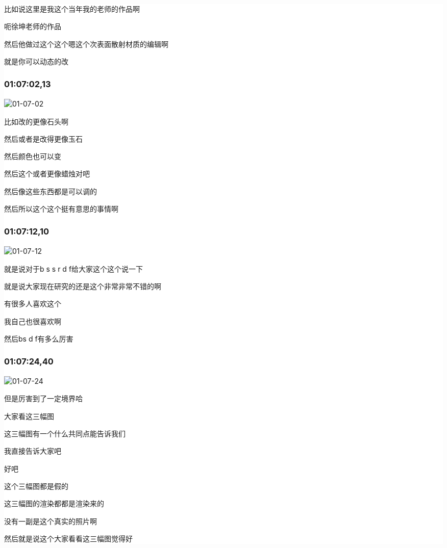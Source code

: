 比如说这里是我这个当年我的老师的作品啊

呃徐坤老师的作品

然后他做过这个这个嗯这个次表面散射材质的编辑啊

就是你可以动态的改


### 01:07:02,13

![01-07-02](tmp/01-07-02.jpg)

比如改的更像石头啊

然后或者是改得更像玉石

然后颜色也可以变

然后这个或者更像蜡烛对吧

然后像这些东西都是可以调的

然后所以这个这个挺有意思的事情啊


### 01:07:12,10

![01-07-12](tmp/01-07-12.jpg)

就是说对于b s s r d f给大家这个这个说一下

就是说大家现在研究的还是这个非常非常不错的啊

有很多人喜欢这个

我自己也很喜欢啊

然后bs d f有多么厉害


### 01:07:24,40

![01-07-24](tmp/01-07-24.jpg)

但是厉害到了一定境界哈

大家看这三幅图

这三幅图有一个什么共同点能告诉我们

我直接告诉大家吧

好吧

这个三幅图都是假的

这三幅图的渲染都都是渲染来的

没有一副是这个真实的照片啊

然后就是说这个大家看看这三幅图觉得好
